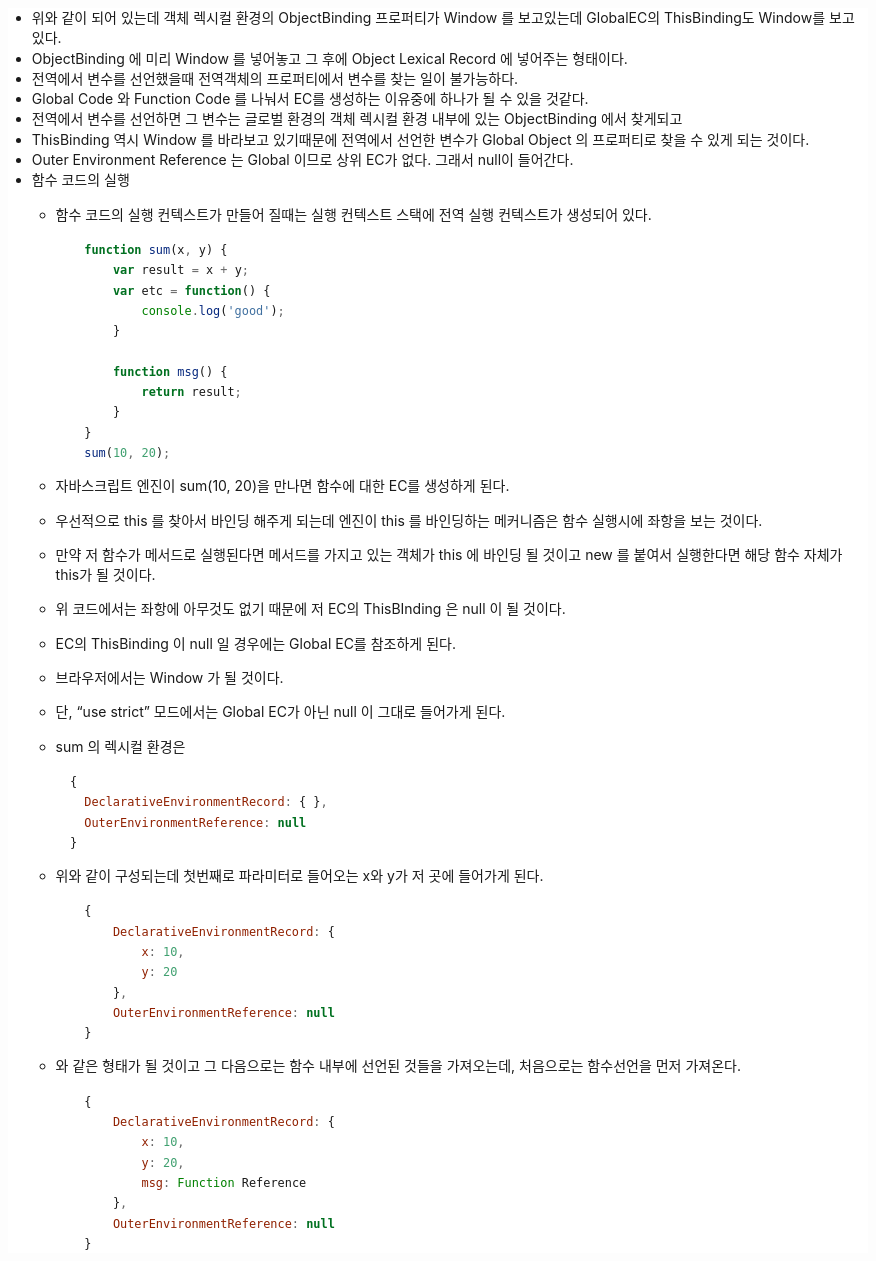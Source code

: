  * 위와 같이 되어 있는데 객체 렉시컬 환경의 ObjectBinding 프로퍼티가 Window 를 보고있는데 GlobalEC의 ThisBinding도 Window를 보고 있다.
  * ObjectBinding 에 미리 Window 를 넣어놓고 그 후에 Object Lexical Record 에 넣어주는 형태이다.
  * 전역에서 변수를 선언했을때 전역객체의 프로퍼티에서 변수를 찾는 일이 불가능하다.
  * Global Code 와 Function Code 를 나눠서 EC를 생성하는 이유중에 하나가 될 수 있을 것같다.
  * 전역에서 변수를 선언하면 그 변수는 글로벌 환경의 객체 렉시컬 환경 내부에 있는 ObjectBinding 에서 찾게되고
  * ThisBinding 역시 Window 를 바라보고 있기때문에 전역에서 선언한 변수가 Global Object 의 프로퍼티로 찾을 수 있게 되는 것이다.
  * Outer Environment Reference 는 Global 이므로 상위 EC가 없다. 그래서 null이 들어간다.
* 함수 코드의 실행
  * 함수 코드의 실행 컨텍스트가 만들어 질때는 실행 컨텍스트 스택에 전역 실행 컨텍스트가 생성되어 있다.

    ```javascript
        function sum(x, y) {
            var result = x + y;
            var etc = function() {
                console.log('good');
            }
    
            function msg() {
                return result;
            }
        }
        sum(10, 20);
    ```

  * 자바스크립트 엔진이 sum\(10, 20\)을 만나면 함수에 대한 EC를 생성하게 된다.
  * 우선적으로 this 를 찾아서 바인딩 해주게 되는데 엔진이 this 를 바인딩하는 메커니즘은 함수 실행시에 좌항을 보는 것이다.
  * 만약 저 함수가 메서드로 실행된다면 메서드를 가지고 있는 객체가 this 에 바인딩 될 것이고 new 를 붙여서 실행한다면 해당 함수 자체가 this가 될 것이다.
  * 위 코드에서는 좌항에 아무것도 없기 때문에 저 EC의 ThisBInding 은 null 이 될 것이다.
  * EC의 ThisBinding 이 null 일 경우에는 Global EC를 참조하게 된다.
  * 브라우저에서는 Window 가 될 것이다.
  * 단, “use strict” 모드에서는 Global EC가 아닌 null 이 그대로 들어가게 된다.
  * sum 의 렉시컬 환경은

    ```javascript
      {
        DeclarativeEnvironmentRecord: { },
        OuterEnvironmentReference: null
      }          
    ```

  * 위와 같이 구성되는데 첫번째로 파라미터로 들어오는 x와 y가 저 곳에 들어가게 된다.

    ```javascript
        {
            DeclarativeEnvironmentRecord: {
                x: 10,
                y: 20
            },
            OuterEnvironmentReference: null
        }
    ```

  * 와 같은 형태가 될 것이고 그 다음으로는 함수 내부에 선언된 것들을 가져오는데, 처음으로는 함수선언을 먼저 가져온다.

    ```javascript
        {
            DeclarativeEnvironmentRecord: {
                x: 10,
                y: 20,
                msg: Function Reference
            },
            OuterEnvironmentReference: null
        }
    ```
